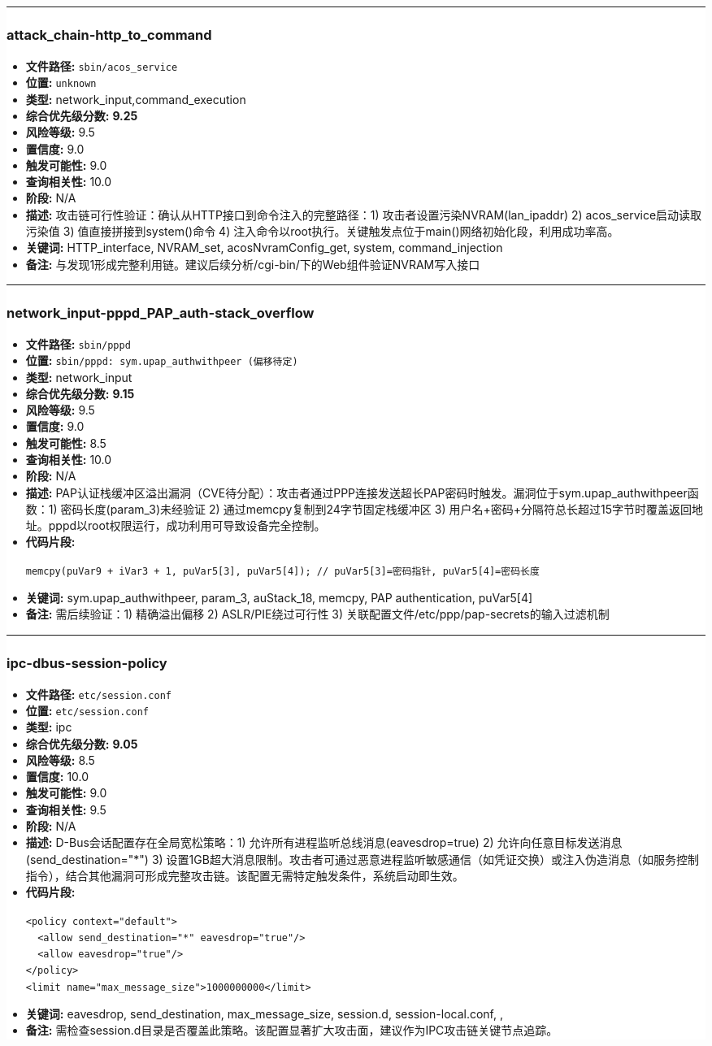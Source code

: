 
---
### attack_chain-http_to_command

- **文件路径:** `sbin/acos_service`
- **位置:** `unknown`
- **类型:** network_input,command_execution
- **综合优先级分数:** **9.25**
- **风险等级:** 9.5
- **置信度:** 9.0
- **触发可能性:** 9.0
- **查询相关性:** 10.0
- **阶段:** N/A
- **描述:** 攻击链可行性验证：确认从HTTP接口到命令注入的完整路径：1) 攻击者设置污染NVRAM(lan_ipaddr) 2) acos_service启动读取污染值 3) 值直接拼接到system()命令 4) 注入命令以root执行。关键触发点位于main()网络初始化段，利用成功率高。
- **关键词:** HTTP_interface, NVRAM_set, acosNvramConfig_get, system, command_injection
- **备注:** 与发现1形成完整利用链。建议后续分析/cgi-bin/下的Web组件验证NVRAM写入接口

---
### network_input-pppd_PAP_auth-stack_overflow

- **文件路径:** `sbin/pppd`
- **位置:** `sbin/pppd: sym.upap_authwithpeer (偏移待定)`
- **类型:** network_input
- **综合优先级分数:** **9.15**
- **风险等级:** 9.5
- **置信度:** 9.0
- **触发可能性:** 8.5
- **查询相关性:** 10.0
- **阶段:** N/A
- **描述:** PAP认证栈缓冲区溢出漏洞（CVE待分配）：攻击者通过PPP连接发送超长PAP密码时触发。漏洞位于sym.upap_authwithpeer函数：1) 密码长度(param_3)未经验证 2) 通过memcpy复制到24字节固定栈缓冲区 3) 用户名+密码+分隔符总长超过15字节时覆盖返回地址。pppd以root权限运行，成功利用可导致设备完全控制。
- **代码片段:**
  ```
  memcpy(puVar9 + iVar3 + 1, puVar5[3], puVar5[4]); // puVar5[3]=密码指针, puVar5[4]=密码长度
  ```
- **关键词:** sym.upap_authwithpeer, param_3, auStack_18, memcpy, PAP authentication, puVar5[4]
- **备注:** 需后续验证：1) 精确溢出偏移 2) ASLR/PIE绕过可行性 3) 关联配置文件/etc/ppp/pap-secrets的输入过滤机制

---
### ipc-dbus-session-policy

- **文件路径:** `etc/session.conf`
- **位置:** `etc/session.conf`
- **类型:** ipc
- **综合优先级分数:** **9.05**
- **风险等级:** 8.5
- **置信度:** 10.0
- **触发可能性:** 9.0
- **查询相关性:** 9.5
- **阶段:** N/A
- **描述:** D-Bus会话配置存在全局宽松策略：1) 允许所有进程监听总线消息(eavesdrop=true) 2) 允许向任意目标发送消息(send_destination="*") 3) 设置1GB超大消息限制。攻击者可通过恶意进程监听敏感通信（如凭证交换）或注入伪造消息（如服务控制指令），结合其他漏洞可形成完整攻击链。该配置无需特定触发条件，系统启动即生效。
- **代码片段:**
  ```
  <policy context="default">
    <allow send_destination="*" eavesdrop="true"/>
    <allow eavesdrop="true"/>
  </policy>
  <limit name="max_message_size">1000000000</limit>
  ```
- **关键词:** eavesdrop, send_destination, max_message_size, session.d, session-local.conf, <policy>, <limit>
- **备注:** 需检查session.d目录是否覆盖此策略。该配置显著扩大攻击面，建议作为IPC攻击链关键节点追踪。
